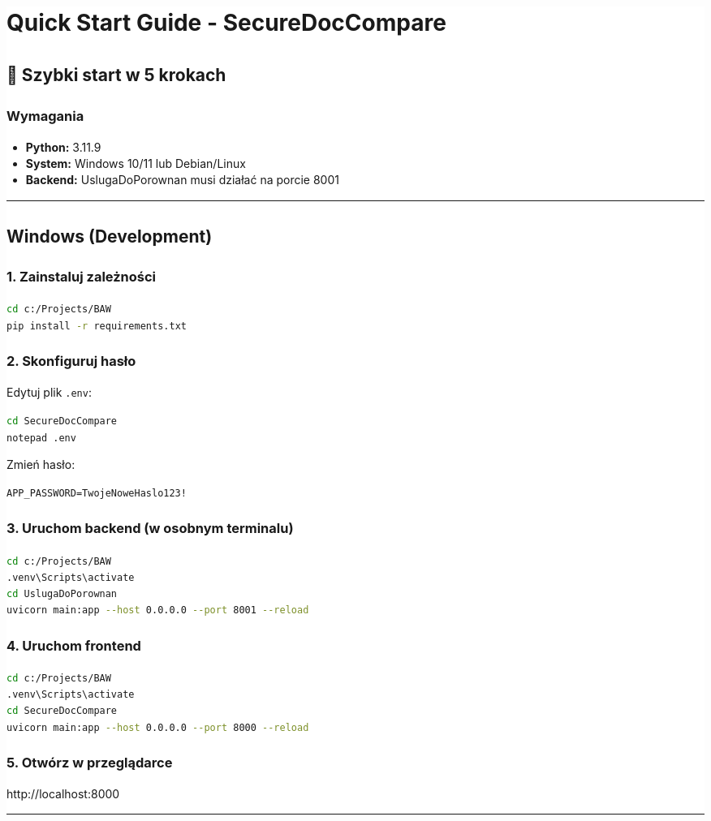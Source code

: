 # Quick Start Guide - SecureDocCompare

## 🚀 Szybki start w 5 krokach

### Wymagania
- **Python:** 3.11.9
- **System:** Windows 10/11 lub Debian/Linux
- **Backend:** UslugaDoPorownan musi działać na porcie 8001

---

## Windows (Development)

### 1. Zainstaluj zależności
```bash
cd c:/Projects/BAW
pip install -r requirements.txt
```

### 2. Skonfiguruj hasło
Edytuj plik `.env`:
```bash
cd SecureDocCompare
notepad .env
```

Zmień hasło:
```env
APP_PASSWORD=TwojeNoweHaslo123!
```

### 3. Uruchom backend (w osobnym terminalu)
```bash
cd c:/Projects/BAW
.venv\Scripts\activate
cd UslugaDoPorownan
uvicorn main:app --host 0.0.0.0 --port 8001 --reload
```

### 4. Uruchom frontend
```bash
cd c:/Projects/BAW
.venv\Scripts\activate
cd SecureDocCompare
uvicorn main:app --host 0.0.0.0 --port 8000 --reload
```

### 5. Otwórz w przeglądarce
http://localhost:8000

---